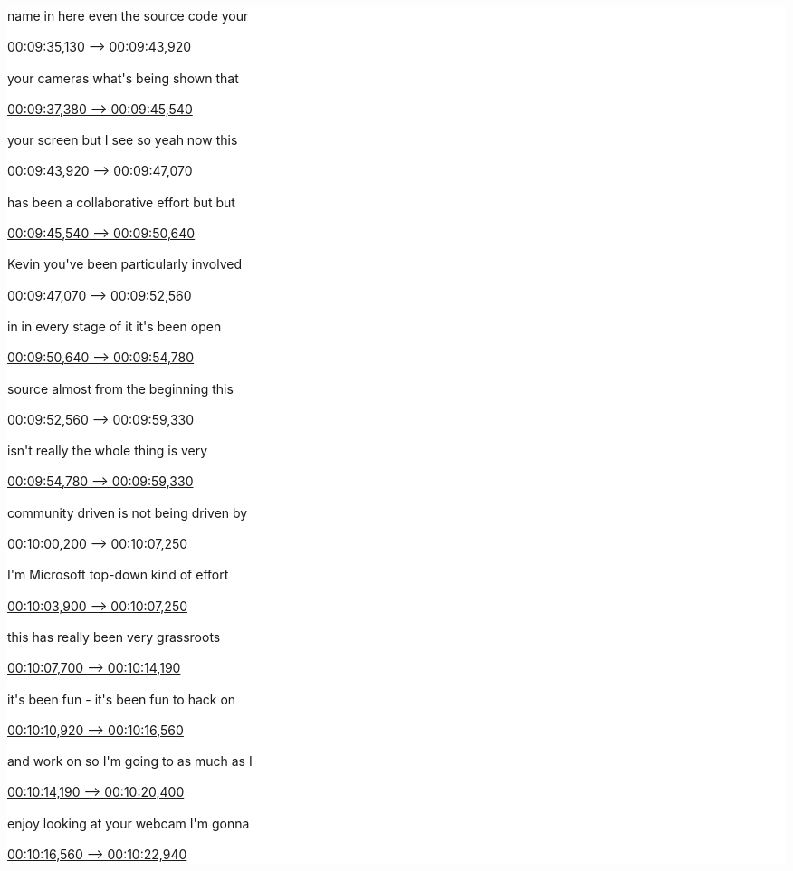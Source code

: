 name in here even the source code your


[00:09:35,130 --> 00:09:43,920](https://youtu.be/kMghsCXZQ9Y?t=00h09m35s)

your cameras what's being shown that


[00:09:37,380 --> 00:09:45,540](https://youtu.be/kMghsCXZQ9Y?t=00h09m37s)

your screen but I see so yeah now this


[00:09:43,920 --> 00:09:47,070](https://youtu.be/kMghsCXZQ9Y?t=00h09m43s)

has been a collaborative effort but but


[00:09:45,540 --> 00:09:50,640](https://youtu.be/kMghsCXZQ9Y?t=00h09m45s)

Kevin you've been particularly involved


[00:09:47,070 --> 00:09:52,560](https://youtu.be/kMghsCXZQ9Y?t=00h09m47s)

in in every stage of it it's been open


[00:09:50,640 --> 00:09:54,780](https://youtu.be/kMghsCXZQ9Y?t=00h09m50s)

source almost from the beginning this


[00:09:52,560 --> 00:09:59,330](https://youtu.be/kMghsCXZQ9Y?t=00h09m52s)

isn't really the whole thing is very


[00:09:54,780 --> 00:09:59,330](https://youtu.be/kMghsCXZQ9Y?t=00h09m54s)

community driven is not being driven by


[00:10:00,200 --> 00:10:07,250](https://youtu.be/kMghsCXZQ9Y?t=00h10m00s)

I'm Microsoft top-down kind of effort


[00:10:03,900 --> 00:10:07,250](https://youtu.be/kMghsCXZQ9Y?t=00h10m03s)

this has really been very grassroots


[00:10:07,700 --> 00:10:14,190](https://youtu.be/kMghsCXZQ9Y?t=00h10m07s)

it's been fun - it's been fun to hack on


[00:10:10,920 --> 00:10:16,560](https://youtu.be/kMghsCXZQ9Y?t=00h10m10s)

and work on so I'm going to as much as I


[00:10:14,190 --> 00:10:20,400](https://youtu.be/kMghsCXZQ9Y?t=00h10m14s)

enjoy looking at your webcam I'm gonna


[00:10:16,560 --> 00:10:22,940](https://youtu.be/kMghsCXZQ9Y?t=00h10m16s)
